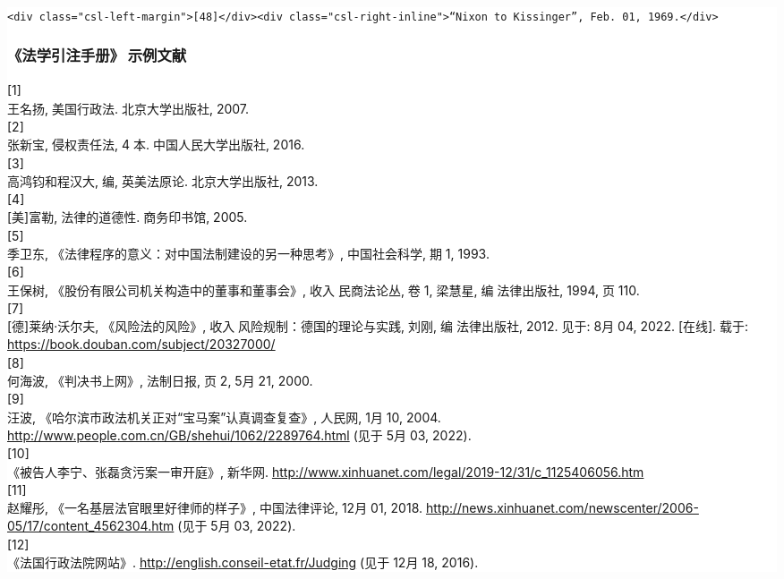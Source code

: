     <div class="csl-left-margin">[48]</div><div class="csl-right-inline">“Nixon to Kissinger”, Feb. 01, 1969.</div>
  </div>
</div>



### 《法学引注手册》 示例文献



<div class="csl-bib-body maxoffset-4 second-field-align-flush hangingindent-false">
  <div class="csl-entry">
    <div class="csl-left-margin">[1]</div><div class="csl-right-inline">王名扬, 美国行政法. 北京大学出版社, 2007.</div>
  </div>
  <div class="csl-entry">
    <div class="csl-left-margin">[2]</div><div class="csl-right-inline">张新宝, 侵权责任法, 4 本. 中国人民大学出版社, 2016.</div>
  </div>
  <div class="csl-entry">
    <div class="csl-left-margin">[3]</div><div class="csl-right-inline">高鸿钧和程汉大, 编, 英美法原论. 北京大学出版社, 2013.</div>
  </div>
  <div class="csl-entry">
    <div class="csl-left-margin">[4]</div><div class="csl-right-inline">[美]富勒, 法律的道德性. 商务印书馆, 2005.</div>
  </div>
  <div class="csl-entry">
    <div class="csl-left-margin">[5]</div><div class="csl-right-inline">季卫东, 《法律程序的意义：对中国法制建设的另一种思考》, 中国社会科学, 期 1, 1993.</div>
  </div>
  <div class="csl-entry">
    <div class="csl-left-margin">[6]</div><div class="csl-right-inline">王保树, 《股份有限公司机关构造中的董事和董事会》, 收入 民商法论丛, 卷 1, 梁慧星, 编 法律出版社, 1994, 页 110.</div>
  </div>
  <div class="csl-entry">
    <div class="csl-left-margin">[7]</div><div class="csl-right-inline">[德]莱纳·沃尔夫, 《风险法的风险》, 收入 风险规制：德国的理论与实践, 刘刚, 编 法律出版社, 2012. 见于: 8月 04, 2022. [在线]. 载于: <a href="https://book.douban.com/subject/20327000/">https://book.douban.com/subject/20327000/</a></div>
  </div>
  <div class="csl-entry">
    <div class="csl-left-margin">[8]</div><div class="csl-right-inline">何海波, 《判决书上网》, 法制日报, 页 2, 5月 21, 2000.</div>
  </div>
  <div class="csl-entry">
    <div class="csl-left-margin">[9]</div><div class="csl-right-inline">汪波, 《哈尔滨市政法机关正对“宝马案”认真调查复查》, 人民网, 1月 10, 2004. <a href="http://www.people.com.cn/GB/shehui/1062/2289764.html">http://www.people.com.cn/GB/shehui/1062/2289764.html</a> (见于 5月 03, 2022).</div>
  </div>
  <div class="csl-entry">
    <div class="csl-left-margin">[10]</div><div class="csl-right-inline">《被告人李宁、张磊贪污案一审开庭》, 新华网. <a href="http://www.xinhuanet.com/legal/2019-12/31/c_1125406056.htm">http://www.xinhuanet.com/legal/2019-12/31/c_1125406056.htm</a></div>
  </div>
  <div class="csl-entry">
    <div class="csl-left-margin">[11]</div><div class="csl-right-inline">赵耀彤, 《一名基层法官眼里好律师的样子》, 中国法律评论, 12月 01, 2018. <a href="http://news.xinhuanet.com/newscenter/2006-05/17/content_4562304.htm">http://news.xinhuanet.com/newscenter/2006-05/17/content_4562304.htm</a> (见于 5月 03, 2022).</div>
  </div>
  <div class="csl-entry">
    <div class="csl-left-margin">[12]</div><div class="csl-right-inline">《法国行政法院网站》. <a href="http://english.conseil-etat.fr/Judging">http://english.conseil-etat.fr/Judging</a> (见于 12月 18, 2016).</div>
  </div>
  <div class="csl-entry">